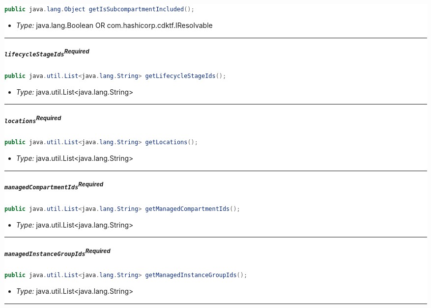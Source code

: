 ```java
public java.lang.Object getIsSubcompartmentIncluded();
```

- *Type:* java.lang.Boolean OR com.hashicorp.cdktf.IResolvable

---

##### `lifecycleStageIds`<sup>Required</sup> <a name="lifecycleStageIds" id="rhizo-co-terraform-provider-oci.osManagementHubScheduledJob.OsManagementHubScheduledJob.property.lifecycleStageIds"></a>

```java
public java.util.List<java.lang.String> getLifecycleStageIds();
```

- *Type:* java.util.List<java.lang.String>

---

##### `locations`<sup>Required</sup> <a name="locations" id="rhizo-co-terraform-provider-oci.osManagementHubScheduledJob.OsManagementHubScheduledJob.property.locations"></a>

```java
public java.util.List<java.lang.String> getLocations();
```

- *Type:* java.util.List<java.lang.String>

---

##### `managedCompartmentIds`<sup>Required</sup> <a name="managedCompartmentIds" id="rhizo-co-terraform-provider-oci.osManagementHubScheduledJob.OsManagementHubScheduledJob.property.managedCompartmentIds"></a>

```java
public java.util.List<java.lang.String> getManagedCompartmentIds();
```

- *Type:* java.util.List<java.lang.String>

---

##### `managedInstanceGroupIds`<sup>Required</sup> <a name="managedInstanceGroupIds" id="rhizo-co-terraform-provider-oci.osManagementHubScheduledJob.OsManagementHubScheduledJob.property.managedInstanceGroupIds"></a>

```java
public java.util.List<java.lang.String> getManagedInstanceGroupIds();
```

- *Type:* java.util.List<java.lang.String>

---
